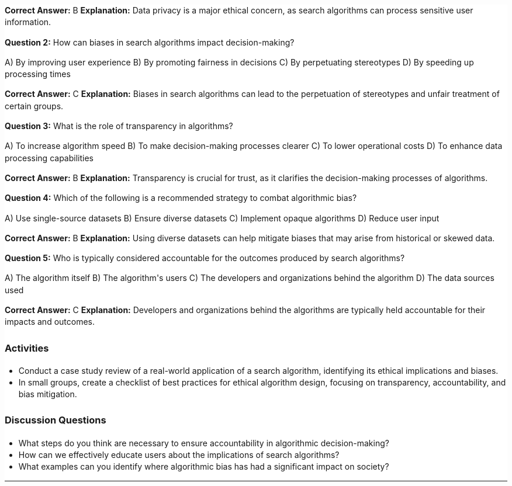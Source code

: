 **Correct Answer:** B
**Explanation:** Data privacy is a major ethical concern, as search algorithms can process sensitive user information.

**Question 2:** How can biases in search algorithms impact decision-making?

  A) By improving user experience
  B) By promoting fairness in decisions
  C) By perpetuating stereotypes
  D) By speeding up processing times

**Correct Answer:** C
**Explanation:** Biases in search algorithms can lead to the perpetuation of stereotypes and unfair treatment of certain groups.

**Question 3:** What is the role of transparency in algorithms?

  A) To increase algorithm speed
  B) To make decision-making processes clearer
  C) To lower operational costs
  D) To enhance data processing capabilities

**Correct Answer:** B
**Explanation:** Transparency is crucial for trust, as it clarifies the decision-making processes of algorithms.

**Question 4:** Which of the following is a recommended strategy to combat algorithmic bias?

  A) Use single-source datasets
  B) Ensure diverse datasets
  C) Implement opaque algorithms
  D) Reduce user input

**Correct Answer:** B
**Explanation:** Using diverse datasets can help mitigate biases that may arise from historical or skewed data.

**Question 5:** Who is typically considered accountable for the outcomes produced by search algorithms?

  A) The algorithm itself
  B) The algorithm's users
  C) The developers and organizations behind the algorithm
  D) The data sources used

**Correct Answer:** C
**Explanation:** Developers and organizations behind the algorithms are typically held accountable for their impacts and outcomes.

### Activities
- Conduct a case study review of a real-world application of a search algorithm, identifying its ethical implications and biases.
- In small groups, create a checklist of best practices for ethical algorithm design, focusing on transparency, accountability, and bias mitigation.

### Discussion Questions
- What steps do you think are necessary to ensure accountability in algorithmic decision-making?
- How can we effectively educate users about the implications of search algorithms?
- What examples can you identify where algorithmic bias has had a significant impact on society?

---